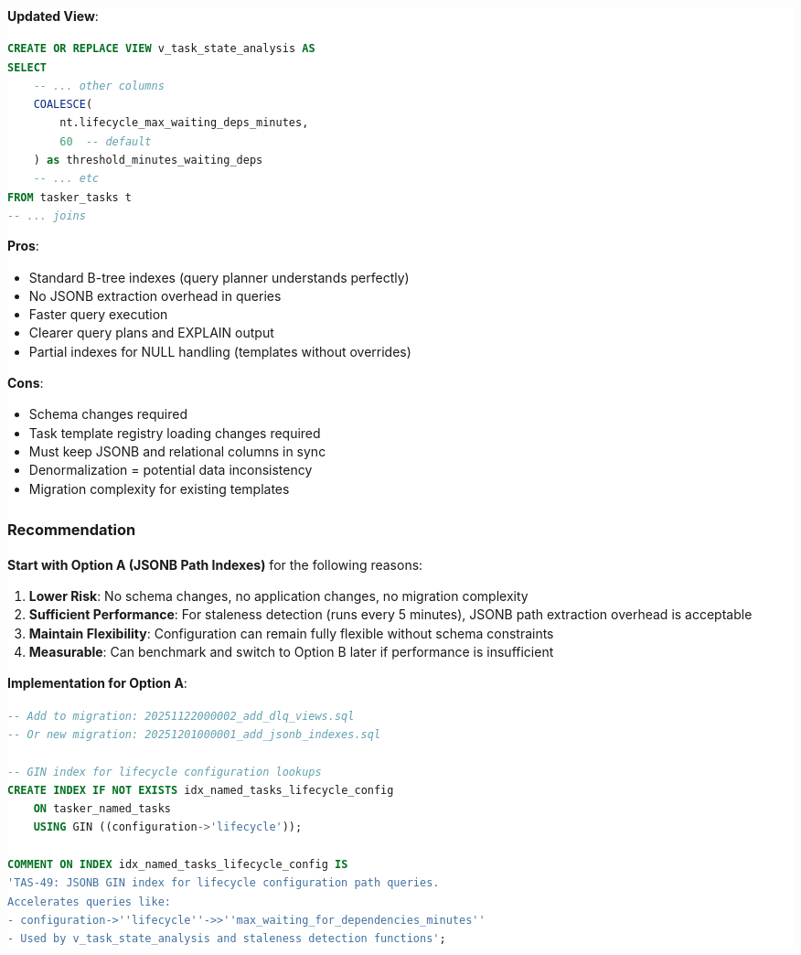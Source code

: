 
**Updated View**:
```sql
CREATE OR REPLACE VIEW v_task_state_analysis AS
SELECT
    -- ... other columns
    COALESCE(
        nt.lifecycle_max_waiting_deps_minutes,
        60  -- default
    ) as threshold_minutes_waiting_deps
    -- ... etc
FROM tasker_tasks t
-- ... joins
```

**Pros**:
- Standard B-tree indexes (query planner understands perfectly)
- No JSONB extraction overhead in queries
- Faster query execution
- Clearer query plans and EXPLAIN output
- Partial indexes for NULL handling (templates without overrides)

**Cons**:
- Schema changes required
- Task template registry loading changes required
- Must keep JSONB and relational columns in sync
- Denormalization = potential data inconsistency
- Migration complexity for existing templates

### Recommendation

**Start with Option A (JSONB Path Indexes)** for the following reasons:

1. **Lower Risk**: No schema changes, no application changes, no migration complexity
2. **Sufficient Performance**: For staleness detection (runs every 5 minutes), JSONB path extraction overhead is acceptable
3. **Maintain Flexibility**: Configuration can remain fully flexible without schema constraints
4. **Measurable**: Can benchmark and switch to Option B later if performance is insufficient

**Implementation for Option A**:

```sql
-- Add to migration: 20251122000002_add_dlq_views.sql
-- Or new migration: 20251201000001_add_jsonb_indexes.sql

-- GIN index for lifecycle configuration lookups
CREATE INDEX IF NOT EXISTS idx_named_tasks_lifecycle_config
    ON tasker_named_tasks
    USING GIN ((configuration->'lifecycle'));

COMMENT ON INDEX idx_named_tasks_lifecycle_config IS
'TAS-49: JSONB GIN index for lifecycle configuration path queries.
Accelerates queries like:
- configuration->''lifecycle''->>''max_waiting_for_dependencies_minutes''
- Used by v_task_state_analysis and staleness detection functions';
```
